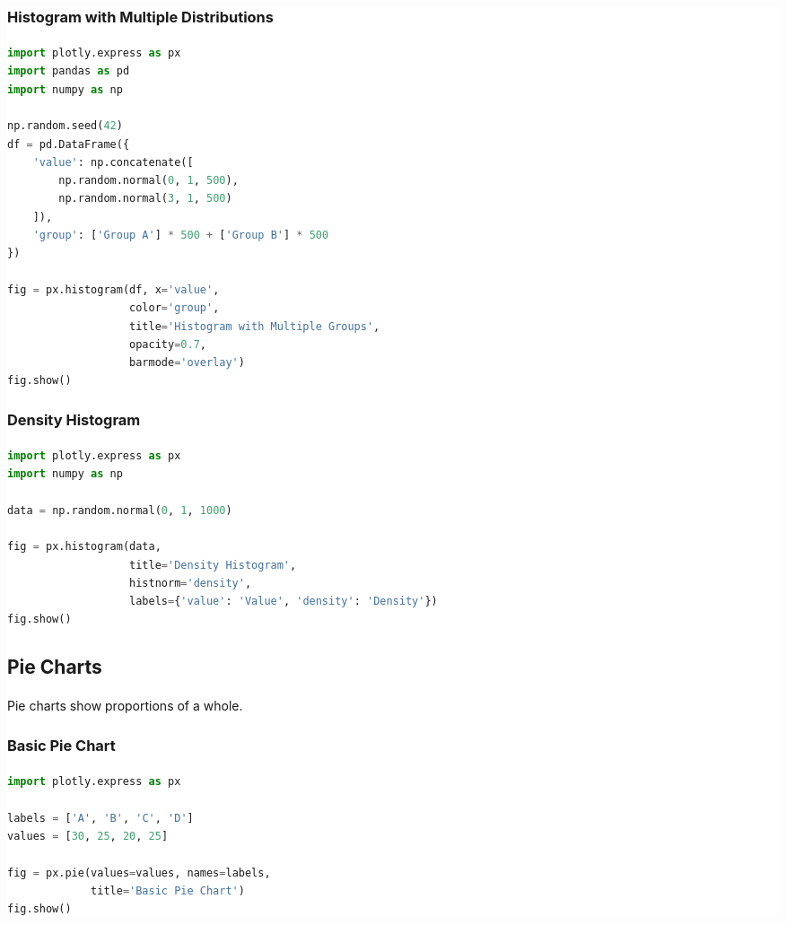 ### Histogram with Multiple Distributions
```python
import plotly.express as px
import pandas as pd
import numpy as np

np.random.seed(42)
df = pd.DataFrame({
    'value': np.concatenate([
        np.random.normal(0, 1, 500),
        np.random.normal(3, 1, 500)
    ]),
    'group': ['Group A'] * 500 + ['Group B'] * 500
})

fig = px.histogram(df, x='value',
                   color='group',
                   title='Histogram with Multiple Groups',
                   opacity=0.7,
                   barmode='overlay')
fig.show()
```

### Density Histogram
```python
import plotly.express as px
import numpy as np

data = np.random.normal(0, 1, 1000)

fig = px.histogram(data, 
                   title='Density Histogram',
                   histnorm='density',
                   labels={'value': 'Value', 'density': 'Density'})
fig.show()
```

## Pie Charts

Pie charts show proportions of a whole.

### Basic Pie Chart
```python
import plotly.express as px

labels = ['A', 'B', 'C', 'D']
values = [30, 25, 20, 25]

fig = px.pie(values=values, names=labels,
             title='Basic Pie Chart')
fig.show()
```
